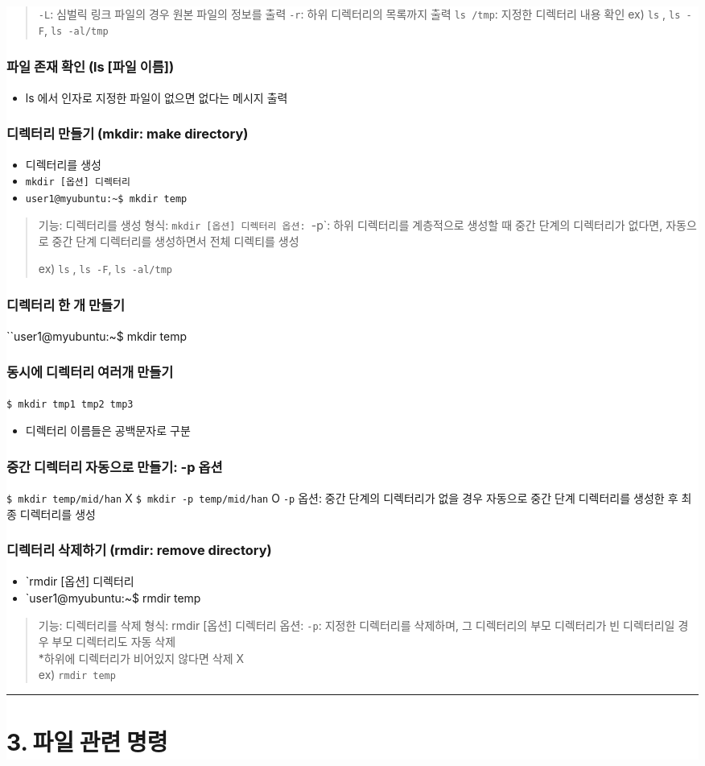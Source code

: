>`-L`: 심벌릭 링크 파일의 경우 원본 파일의 정보를 출력
>`-r`: 하위 디렉터리의 목록까지 출력
>`ls /tmp`: 지정한 디렉터리 내용 확인
>ex) `ls` , `ls -F`, `ls -al/tmp`


### 파일 존재 확인 (ls [파일 이름])
- ls 에서 인자로 지정한 파일이 없으면 없다는 메시지 출력


### 디렉터리 만들기 (mkdir: make directory)
- 디렉터리를 생성
- `mkdir [옵션] 디렉터리`
- `user1@myubuntu:~$ mkdir temp`
>기능: 디렉터리를 생성
>형식: `mkdir [옵션] 디렉터리
>옵션:
>`-p`: 하위 디렉터리를 계층적으로 생성할 때 중간 단계의 디렉터리가 없다면,
>자동으로 중간 단계 디렉터리를 생성하면서 전체 디렉티를 생성           
>                                                                               
>ex) `ls` , `ls -F`, `ls -al/tmp`


### 디렉터리 한 개 만들기
``user1@myubuntu:~$ mkdir temp


### 동시에 디렉터리 여러개 만들기
`$ mkdir tmp1 tmp2 tmp3`
- 디렉터리 이름들은 공백문자로 구분


### 중간 디렉터리 자동으로 만들기: -p 옵션
`$ mkdir temp/mid/han`    X
`$ mkdir -p temp/mid/han`   O
`-p` 옵션: 중간 단계의 디렉터리가 없을 경우 자동으로 중간 단계 디렉터리를 생성한 후 최종 디렉터리를 생성

### 디렉터리 삭제하기 (rmdir: remove directory)
- `rmdir [옵션] 디렉터리
- `user1@myubuntu:~$ rmdir temp
>기능: 디렉터리를 삭제
>형식: rmdir [옵션] 디렉터리
>옵션:
>`-p`: 지정한 디렉터리를 삭제하며, 그 디렉터리의 부모 디렉터리가 빈 디렉터리일 경우 부모 디렉터리도 자동 삭제   
>*하위에 디렉터리가 비어있지 않다면 삭제 X                                
>ex) `rmdir temp`


---

# 3. 파일 관련 명령
